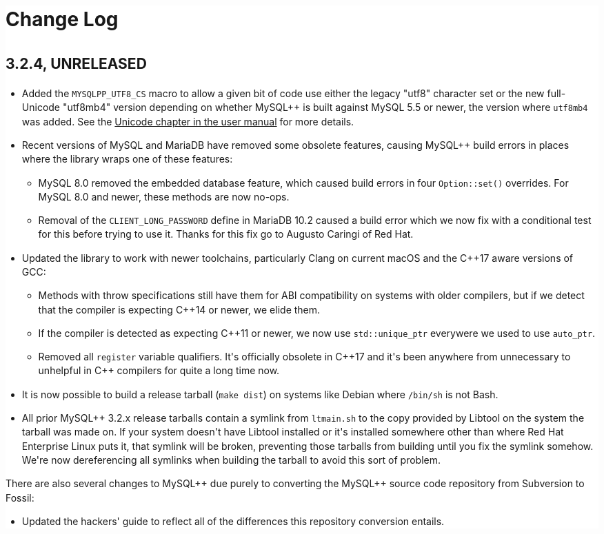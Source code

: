 # Change Log

## 3.2.4, UNRELEASED

*   Added the `MYSQLPP_UTF8_CS` macro to allow a given bit of code use
    either the legacy "utf8" character set or the new full-Unicode
    "utf8mb4" version depending on whether MySQL++ is built against
    MySQL 5.5 or newer, the version where `utf8mb4` was added.  See the
    [Unicode chapter in the user manual][umuc] for more details.

*   Recent versions of MySQL and MariaDB have removed some obsolete
    features, causing MySQL++ build errors in places where the library
    wraps one of these features:

    *   MySQL 8.0 removed the embedded database feature, which caused
        build errors in four `Option::set()` overrides.  For MySQL 8.0
        and newer, these methods are now no-ops.

    *   Removal of the `CLIENT_LONG_PASSWORD` define in MariaDB 10.2
        caused a build error which we now fix with a conditional test
        for this before trying to use it.  Thanks for this fix go to
        Augusto Caringi of Red Hat.

*   Updated the library to work with newer toolchains, particularly
    Clang on current macOS and the C++17 aware versions of GCC:

    *   Methods with throw specifications still have them for ABI
        compatibility on systems with older compilers, but if we detect
        that the compiler is expecting C++14 or newer, we elide them.

    *   If the compiler is detected as expecting C++11 or newer, we now
        use `std::unique_ptr` everywere we used to use `auto_ptr`.

    *   Removed all `register` variable qualifiers.  It's officially
        obsolete in C++17 and it's been anywhere from unnecessary to
        unhelpful in C++ compilers for quite a long time now.

*   It is now possible to build a release tarball (`make dist`) on
    systems like Debian where `/bin/sh` is not Bash.

*   All prior MySQL++ 3.2.x release tarballs contain a symlink from
    `ltmain.sh` to the copy provided by Libtool on the system the
    tarball was made on.  If your system doesn't have Libtool installed
    or it's installed somewhere other than where Red Hat Enterprise
    Linux puts it, that symlink will be broken, preventing those
    tarballs from building until you fix the symlink somehow.  We're now
    dereferencing all symlinks when building the tarball to avoid this
    sort of problem.

There are also several changes to MySQL++ due purely to converting the
MySQL++ source code repository from Subversion to Fossil:

*   Updated the hackers' guide to reflect all of the differences this
    repository conversion entails.


[umuc]: https://tangentsoft.com/mysqlpp/doc/html/userman/unicode.html
[apib3]: https://tangentsoft.com/mysqlpp/doc/html/userman/breakages.html#api-3.0.0
[abib3]: https://tangentsoft.com/mysqlpp/doc/html/userman/breakages.html#abi-3.0.0
[m232]: https://tangentsoft.com/mysqlpp/timeline?r=v2.3.2-modern
[ilc]: https://tangentsoft.com/mysqlpp/doc/html/userman/breakages.html